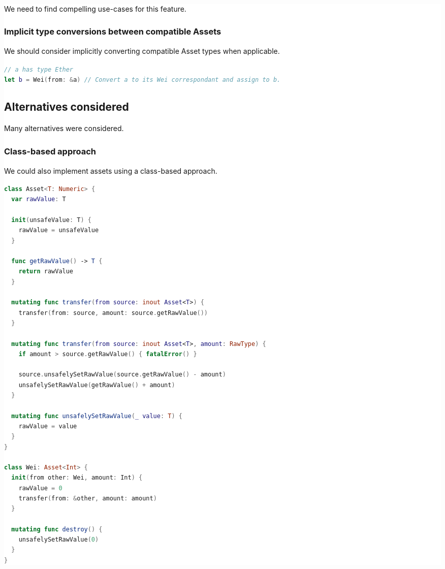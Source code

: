 We need to find compelling use-cases for this feature.

### Implicit type conversions between compatible Assets

We should consider implicitly converting compatible Asset types when applicable.

```swift
// a has type Ether
let b = Wei(from: &a) // Convert a to its Wei correspondant and assign to b.
```

## Alternatives considered

Many alternatives were considered.

### Class-based approach

We could also implement assets using a class-based approach.

```swift
class Asset<T: Numeric> {
  var rawValue: T

  init(unsafeValue: T) {
    rawValue = unsafeValue
  }

  func getRawValue() -> T {
    return rawValue
  }

  mutating func transfer(from source: inout Asset<T>) {
    transfer(from: source, amount: source.getRawValue())
  }

  mutating func transfer(from source: inout Asset<T>, amount: RawType) {
    if amount > source.getRawValue() { fatalError() }

    source.unsafelySetRawValue(source.getRawValue() - amount)
    unsafelySetRawValue(getRawValue() + amount)
  }

  mutating func unsafelySetRawValue(_ value: T) {
    rawValue = value
  }
}

class Wei: Asset<Int> {
  init(from other: Wei, amount: Int) {
    rawValue = 0
    transfer(from: &other, amount: amount)
  }

  mutating func destroy() {
    unsafelySetRawValue(0)
  }
}
```
